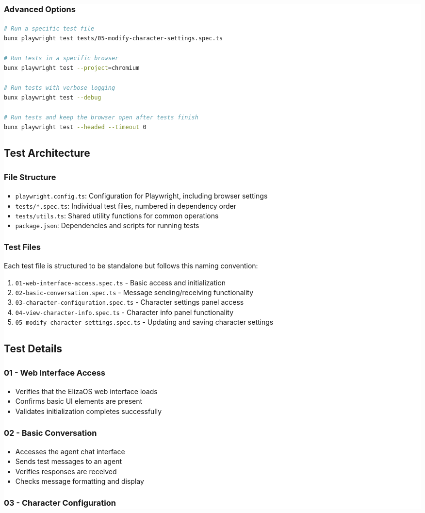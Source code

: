 ### Advanced Options

```bash
# Run a specific test file
bunx playwright test tests/05-modify-character-settings.spec.ts

# Run tests in a specific browser
bunx playwright test --project=chromium

# Run tests with verbose logging
bunx playwright test --debug

# Run tests and keep the browser open after tests finish
bunx playwright test --headed --timeout 0
```

## Test Architecture

### File Structure

- `playwright.config.ts`: Configuration for Playwright, including browser settings
- `tests/*.spec.ts`: Individual test files, numbered in dependency order
- `tests/utils.ts`: Shared utility functions for common operations
- `package.json`: Dependencies and scripts for running tests

### Test Files

Each test file is structured to be standalone but follows this naming convention:

1. `01-web-interface-access.spec.ts` - Basic access and initialization
2. `02-basic-conversation.spec.ts` - Message sending/receiving functionality
3. `03-character-configuration.spec.ts` - Character settings panel access
4. `04-view-character-info.spec.ts` - Character info panel functionality
5. `05-modify-character-settings.spec.ts` - Updating and saving character settings

## Test Details

### 01 - Web Interface Access

- Verifies that the ElizaOS web interface loads
- Confirms basic UI elements are present
- Validates initialization completes successfully

### 02 - Basic Conversation

- Accesses the agent chat interface
- Sends test messages to an agent
- Verifies responses are received
- Checks message formatting and display

### 03 - Character Configuration

